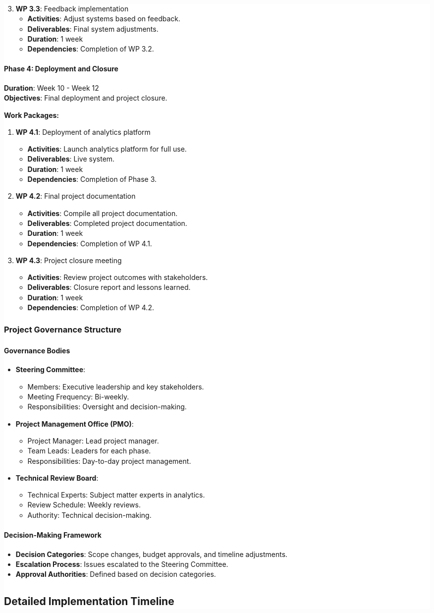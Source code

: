 3. **WP 3.3**: Feedback implementation
   - **Activities**: Adjust systems based on feedback.
   - **Deliverables**: Final system adjustments.
   - **Duration**: 1 week
   - **Dependencies**: Completion of WP 3.2.

#### Phase 4: Deployment and Closure
**Duration**: Week 10 - Week 12  
**Objectives**: Final deployment and project closure.

**Work Packages:**
1. **WP 4.1**: Deployment of analytics platform
   - **Activities**: Launch analytics platform for full use.
   - **Deliverables**: Live system.
   - **Duration**: 1 week
   - **Dependencies**: Completion of Phase 3.

2. **WP 4.2**: Final project documentation
   - **Activities**: Compile all project documentation.
   - **Deliverables**: Completed project documentation.
   - **Duration**: 1 week
   - **Dependencies**: Completion of WP 4.1.

3. **WP 4.3**: Project closure meeting
   - **Activities**: Review project outcomes with stakeholders.
   - **Deliverables**: Closure report and lessons learned.
   - **Duration**: 1 week
   - **Dependencies**: Completion of WP 4.2.

### Project Governance Structure
#### Governance Bodies
- **Steering Committee**: 
  - Members: Executive leadership and key stakeholders.
  - Meeting Frequency: Bi-weekly.
  - Responsibilities: Oversight and decision-making.

- **Project Management Office (PMO)**: 
  - Project Manager: Lead project manager.
  - Team Leads: Leaders for each phase.
  - Responsibilities: Day-to-day project management.

- **Technical Review Board**: 
  - Technical Experts: Subject matter experts in analytics.
  - Review Schedule: Weekly reviews.
  - Authority: Technical decision-making.

#### Decision-Making Framework
- **Decision Categories**: Scope changes, budget approvals, and timeline adjustments.
- **Escalation Process**: Issues escalated to the Steering Committee.
- **Approval Authorities**: Defined based on decision categories.

## Detailed Implementation Timeline
